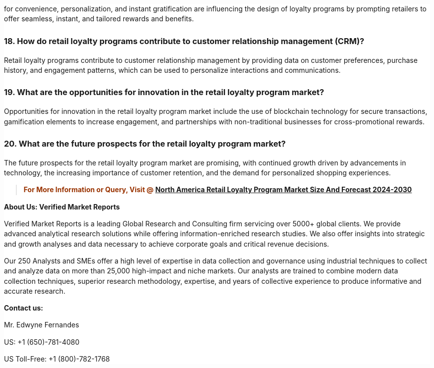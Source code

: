 for convenience, personalization, and instant gratification are influencing the design of loyalty programs by prompting retailers to offer seamless, instant, and tailored rewards and benefits. </p><h3> 18. How do retail loyalty programs contribute to customer relationship management (CRM)?</div><div> </h3><p> Retail loyalty programs contribute to customer relationship management by providing data on customer preferences, purchase history, and engagement patterns, which can be used to personalize interactions and communications. </p><h3> 19. What are the opportunities for innovation in the retail loyalty program market?</div><div> </h3><p> Opportunities for innovation in the retail loyalty program market include the use of blockchain technology for secure transactions, gamification elements to increase engagement, and partnerships with non-traditional businesses for cross-promotional rewards. </p><h3> 20. What are the future prospects for the retail loyalty program market?</div><div> </h3><p> The future prospects for the retail loyalty program market are promising, with continued growth driven by advancements in technology, the increasing importance of customer retention, and the demand for personalized shopping experiences. </p></body></html></p><blockquote><p><span style="color: #993300;"><strong>For More Information or Query, Visit @ <a href="https://www.verifiedmarketreports.com/product/retail-loyalty-program-market/">North America Retail Loyalty Program Market Size And Forecast 2024-2030</a></strong></span></p></blockquote><p><strong>About Us: Verified Market Reports</strong></p><p>Verified Market Reports is a leading Global Research and Consulting firm servicing over 5000+ global clients. We provide advanced analytical research solutions while offering information-enriched research studies. We also offer insights into strategic and growth analyses and data necessary to achieve corporate goals and critical revenue decisions.</p><p>Our 250 Analysts and SMEs offer a high level of expertise in data collection and governance using industrial techniques to collect and analyze data on more than 25,000 high-impact and niche markets. Our analysts are trained to combine modern data collection techniques, superior research methodology, expertise, and years of collective experience to produce informative and accurate research.</p><p><strong>Contact us:</strong></p><p>Mr. Edwyne Fernandes</p><p>US: +1 (650)-781-4080</p><p>US Toll-Free: +1 (800)-782-1768</p>
